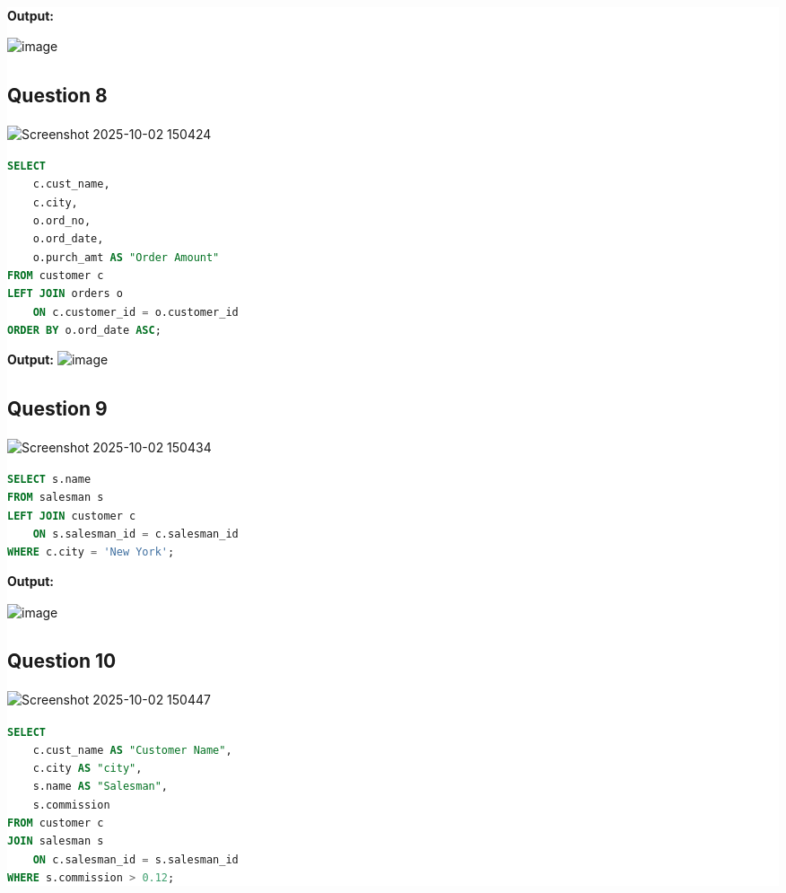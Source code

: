 **Output:**

<img width="914" height="806" alt="image" src="https://github.com/user-attachments/assets/044f3d21-68e0-4d02-a69c-5a152decbd1f" />


**Question 8**
---
<img width="1467" height="762" alt="Screenshot 2025-10-02 150424" src="https://github.com/user-attachments/assets/18673426-c794-46af-84bc-493a97e77dd6" />


```sql
SELECT 
    c.cust_name,
    c.city,
    o.ord_no,
    o.ord_date,
    o.purch_amt AS "Order Amount"
FROM customer c
LEFT JOIN orders o
    ON c.customer_id = o.customer_id
ORDER BY o.ord_date ASC;
```

**Output:**
<img width="899" height="757" alt="image" src="https://github.com/user-attachments/assets/5780d56f-bdfa-4506-895e-fca8549f8925" />


**Question 9**
---
<img width="1495" height="400" alt="Screenshot 2025-10-02 150434" src="https://github.com/user-attachments/assets/47ced2d3-3d57-4a3f-87d4-be4b5a37e2db" />


```sql
SELECT s.name
FROM salesman s
LEFT JOIN customer c
    ON s.salesman_id = c.salesman_id
WHERE c.city = 'New York';
```

**Output:**

<img width="570" height="410" alt="image" src="https://github.com/user-attachments/assets/37a09303-0af7-4950-b049-2504a771360b" />


**Question 10**
---
<img width="1456" height="804" alt="Screenshot 2025-10-02 150447" src="https://github.com/user-attachments/assets/6866b86d-1993-4b64-a184-67eb6e650b04" />


```sql
SELECT 
    c.cust_name AS "Customer Name",
    c.city AS "city",
    s.name AS "Salesman",
    s.commission
FROM customer c
JOIN salesman s 
    ON c.salesman_id = s.salesman_id
WHERE s.commission > 0.12;

```
